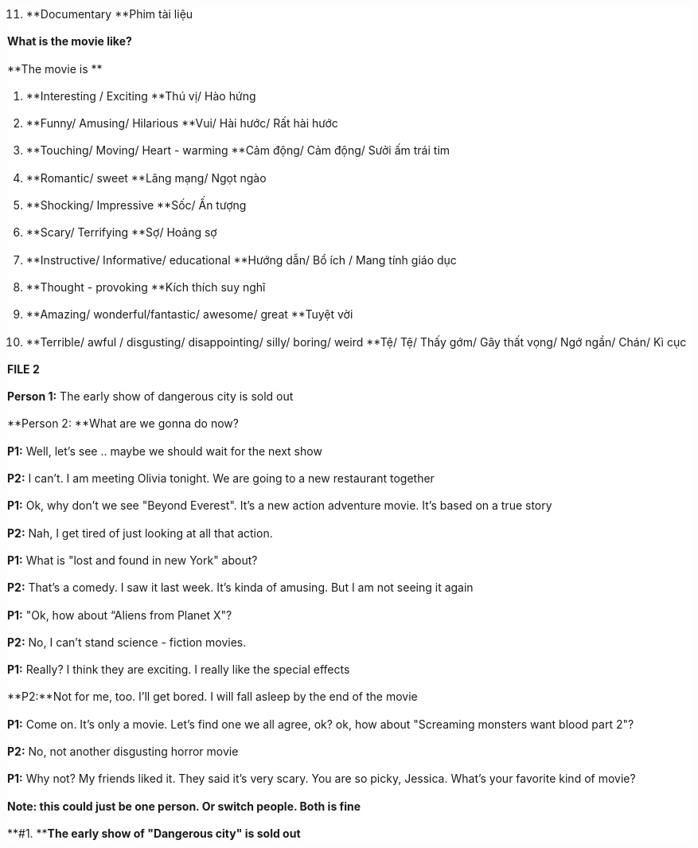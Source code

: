11. **Documentary **Phim tài liệu 

**What is the movie like?**

**The movie is **

1. **Interesting / Exciting **Thú vị/ Hào hứng 

2. **Funny/ Amusing/ Hilarious **Vui/ Hài hước/ Rất hài hước 

3. **Touching/ Moving/ Heart - warming **Cảm động/ Cảm động/ Sưởi ấm trái tim

4. **Romantic/ sweet **Lãng mạng/ Ngọt ngào 

5. **Shocking/ Impressive **Sốc/ Ấn tượng 

6. **Scary/ Terrifying  **Sợ/ Hoảng sợ 

7. **Instructive/ Informative/ educational  **Hướng dẫn/ Bổ ích / Mang tính giáo dục 

8. **Thought - provoking **Kích thích suy nghĩ 

9. **Amazing/ wonderful/fantastic/ awesome/ great **Tuyệt vời 

10. **Terrible/ awful / disgusting/ disappointing/ silly/ boring/ weird **Tệ/ Tệ/ Thấy gớm/ Gây thất vọng/ Ngớ ngần/ Chán/ Kì cục 

**FILE 2**

**Person 1:** The early show of dangerous city is sold out

 **Person 2: **What are we gonna do now?

**P1:** Well, let’s see .. maybe we should wait for the next show

**P2:** I can’t. I am meeting Olivia tonight. We are going to a new restaurant together

**P1:** Ok, why don’t we see "Beyond Everest". It’s a new action adventure movie. It’s based on a true story 

**P2:** Nah, I get tired of just looking at all that action.

**P1:** What is "lost and found in new York" about?

**P2:** That’s a comedy. I saw it last week. It’s kinda of amusing. But I am not seeing it again

**P1:** "Ok, how about “Aliens from Planet X"?

**P2:** No, I can’t stand science - fiction movies. 

**P1:** Really? I think they are exciting. I really like the special effects

**P2:**Not for me, too. I’ll get bored. I will fall asleep by the end of the movie

**P1:** Come on. It’s only a movie. Let’s find one we all agree, ok? ok, how about "Screaming monsters want blood part 2"?

**P2:** No, not another disgusting horror movie

**P1:** Why not? My friends liked it. They said it’s very scary. You are so picky, Jessica. What’s your favorite kind of movie?

**Note: this could just be one person. Or switch people. Both is fine**

**#1. ****The early show of "Dangerous city" is sold out**

